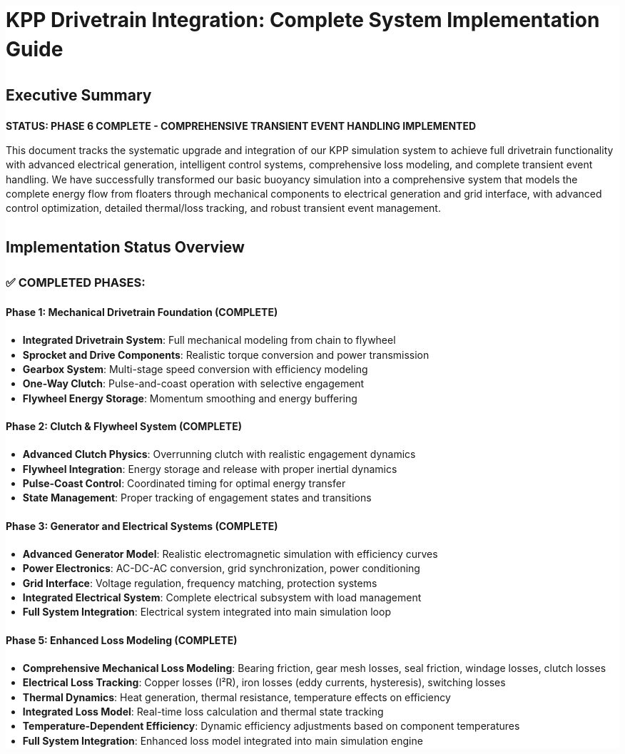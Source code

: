 # KPP Drivetrain Integration: Complete System Implementation Guide

## Executive Summary

**STATUS: PHASE 6 COMPLETE - COMPREHENSIVE TRANSIENT EVENT HANDLING IMPLEMENTED**

This document tracks the systematic upgrade and integration of our KPP simulation system to achieve full drivetrain functionality with advanced electrical generation, intelligent control systems, comprehensive loss modeling, and complete transient event handling. We have successfully transformed our basic buoyancy simulation into a comprehensive system that models the complete energy flow from floaters through mechanical components to electrical generation and grid interface, with advanced control optimization, detailed thermal/loss tracking, and robust transient event management.

## Implementation Status Overview

### ✅ COMPLETED PHASES:

#### Phase 1: Mechanical Drivetrain Foundation (COMPLETE)
- **Integrated Drivetrain System**: Full mechanical modeling from chain to flywheel
- **Sprocket and Drive Components**: Realistic torque conversion and power transmission
- **Gearbox System**: Multi-stage speed conversion with efficiency modeling
- **One-Way Clutch**: Pulse-and-coast operation with selective engagement
- **Flywheel Energy Storage**: Momentum smoothing and energy buffering

#### Phase 2: Clutch & Flywheel System (COMPLETE) 
- **Advanced Clutch Physics**: Overrunning clutch with realistic engagement dynamics
- **Flywheel Integration**: Energy storage and release with proper inertial dynamics
- **Pulse-Coast Control**: Coordinated timing for optimal energy transfer
- **State Management**: Proper tracking of engagement states and transitions

#### Phase 3: Generator and Electrical Systems (COMPLETE)
- **Advanced Generator Model**: Realistic electromagnetic simulation with efficiency curves
- **Power Electronics**: AC-DC-AC conversion, grid synchronization, power conditioning
- **Grid Interface**: Voltage regulation, frequency matching, protection systems
- **Integrated Electrical System**: Complete electrical subsystem with load management
- **Full System Integration**: Electrical system integrated into main simulation loop

#### Phase 5: Enhanced Loss Modeling (COMPLETE)
- **Comprehensive Mechanical Loss Modeling**: Bearing friction, gear mesh losses, seal friction, windage losses, clutch losses
- **Electrical Loss Tracking**: Copper losses (I²R), iron losses (eddy currents, hysteresis), switching losses
- **Thermal Dynamics**: Heat generation, thermal resistance, temperature effects on efficiency
- **Integrated Loss Model**: Real-time loss calculation and thermal state tracking
- **Temperature-Dependent Efficiency**: Dynamic efficiency adjustments based on component temperatures
- **Full System Integration**: Enhanced loss model integrated into main simulation engine
